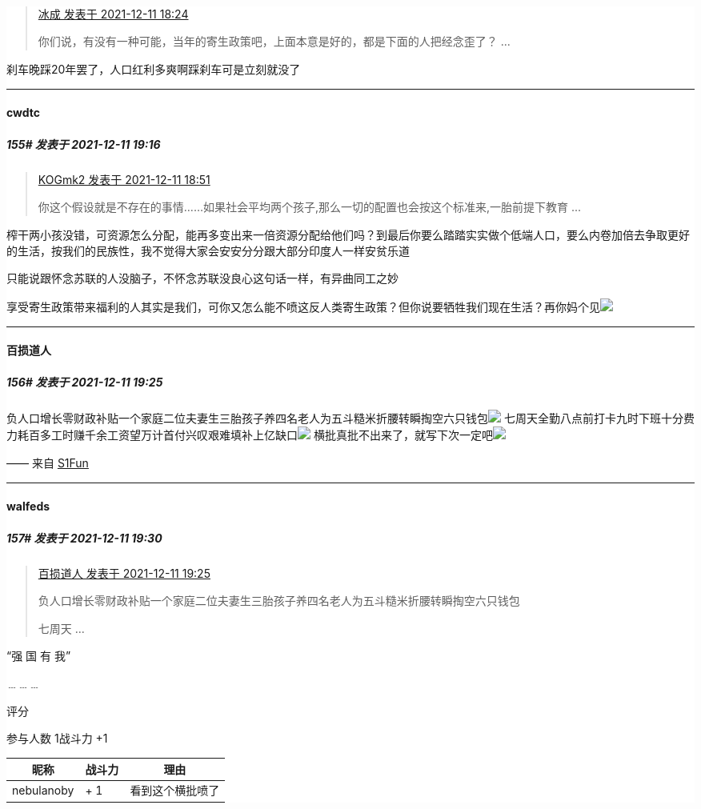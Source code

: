 <blockquote><a href="httphttps://bbs.saraba1st.com/2b/forum.php?mod=redirect&amp;goto=findpost&amp;pid=53894488&amp;ptid=2041935" target="_blank">冰成 发表于 2021-12-11 18:24</a>

你们说，有没有一种可能，当年的寄生政策吧，上面本意是好的，都是下面的人把经念歪了？ ...</blockquote>
刹车晚踩20年罢了，人口红利多爽啊踩刹车可是立刻就没了

*****

####  cwdtc  
##### 155#       发表于 2021-12-11 19:16

<blockquote><a href="httphttps://bbs.saraba1st.com/2b/forum.php?mod=redirect&amp;goto=findpost&amp;pid=53894800&amp;ptid=2041935" target="_blank">KOGmk2 发表于 2021-12-11 18:51</a>

你这个假设就是不存在的事情......如果社会平均两个孩子,那么一切的配置也会按这个标准来,一胎前提下教育 ...</blockquote>
榨干两小孩没错，可资源怎么分配，能再多变出来一倍资源分配给他们吗？到最后你要么踏踏实实做个低端人口，要么内卷加倍去争取更好的生活，按我们的民族性，我不觉得大家会安安分分跟大部分印度人一样安贫乐道

只能说跟怀念苏联的人没脑子，不怀念苏联没良心这句话一样，有异曲同工之妙

享受寄生政策带来福利的人其实是我们，可你又怎么能不喷这反人类寄生政策？但你说要牺牲我们现在生活？再你妈个见<img src="https://static.saraba1st.com/image/smiley/face2017/049.png" referrerpolicy="no-referrer">

*****

####  百损道人  
##### 156#       发表于 2021-12-11 19:25

负人口增长零财政补贴一个家庭二位夫妻生三胎孩子养四名老人为五斗糙米折腰转瞬掏空六只钱包<img src="https://static.saraba1st.com/image/smiley/face2017/235.png" referrerpolicy="no-referrer">
七周天全勤八点前打卡九时下班十分费力耗百多工时赚千余工资望万计首付兴叹艰难填补上亿缺口<img src="https://static.saraba1st.com/image/smiley/face2017/187.png" referrerpolicy="no-referrer">
横批真批不出来了，就写下次一定吧<img src="https://static.saraba1st.com/image/smiley/face2017/178.png" referrerpolicy="no-referrer">

—— 来自 [S1Fun](https://s1fun.koalcat.com)



*****

####  walfeds  
##### 157#       发表于 2021-12-11 19:30

<blockquote><a href="httphttps://bbs.saraba1st.com/2b/forum.php?mod=redirect&amp;goto=findpost&amp;pid=53895142&amp;ptid=2041935" target="_blank">百损道人 发表于 2021-12-11 19:25</a>

负人口增长零财政补贴一个家庭二位夫妻生三胎孩子养四名老人为五斗糙米折腰转瞬掏空六只钱包

七周天 ...</blockquote>
“强 国 有 我”

﹍﹍﹍

评分

 参与人数 1战斗力 +1

|昵称|战斗力|理由|
|----|---|---|
| nebulanoby| + 1|看到这个横批喷了|
